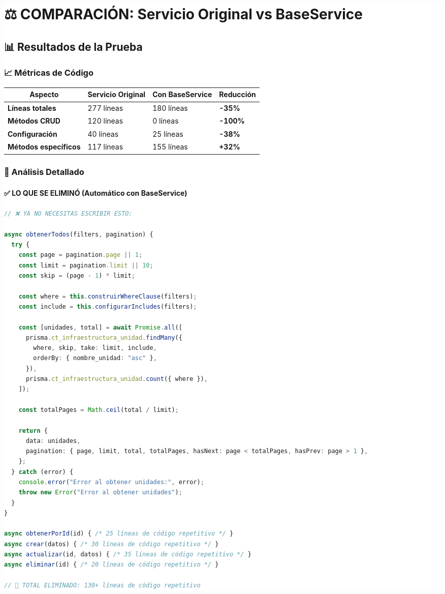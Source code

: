 # ⚖️ **COMPARACIÓN: Servicio Original vs BaseService**

## 📊 **Resultados de la Prueba**

### **📈 Métricas de Código**

| Aspecto                 | Servicio Original | Con BaseService | Reducción |
| ----------------------- | ----------------- | --------------- | --------- |
| **Líneas totales**      | 277 líneas        | 180 líneas      | **-35%**  |
| **Métodos CRUD**        | 120 líneas        | 0 líneas        | **-100%** |
| **Configuración**       | 40 líneas         | 25 líneas       | **-38%**  |
| **Métodos específicos** | 117 líneas        | 155 líneas      | **+32%**  |

### **🎯 Análisis Detallado**

#### **✅ LO QUE SE ELIMINÓ (Automático con BaseService)**

```typescript
// ❌ YA NO NECESITAS ESCRIBIR ESTO:

async obtenerTodos(filters, pagination) {
  try {
    const page = pagination.page || 1;
    const limit = pagination.limit || 10;
    const skip = (page - 1) * limit;

    const where = this.construirWhereClause(filters);
    const include = this.configurarIncludes(filters);

    const [unidades, total] = await Promise.all([
      prisma.ct_infraestructura_unidad.findMany({
        where, skip, take: limit, include,
        orderBy: { nombre_unidad: "asc" },
      }),
      prisma.ct_infraestructura_unidad.count({ where }),
    ]);

    const totalPages = Math.ceil(total / limit);

    return {
      data: unidades,
      pagination: { page, limit, total, totalPages, hasNext: page < totalPages, hasPrev: page > 1 },
    };
  } catch (error) {
    console.error("Error al obtener unidades:", error);
    throw new Error("Error al obtener unidades");
  }
}

async obtenerPorId(id) { /* 25 líneas de código repetitivo */ }
async crear(datos) { /* 30 líneas de código repetitivo */ }
async actualizar(id, datos) { /* 35 líneas de código repetitivo */ }
async eliminar(id) { /* 20 líneas de código repetitivo */ }

// 🎉 TOTAL ELIMINADO: 130+ líneas de código repetitivo
```
